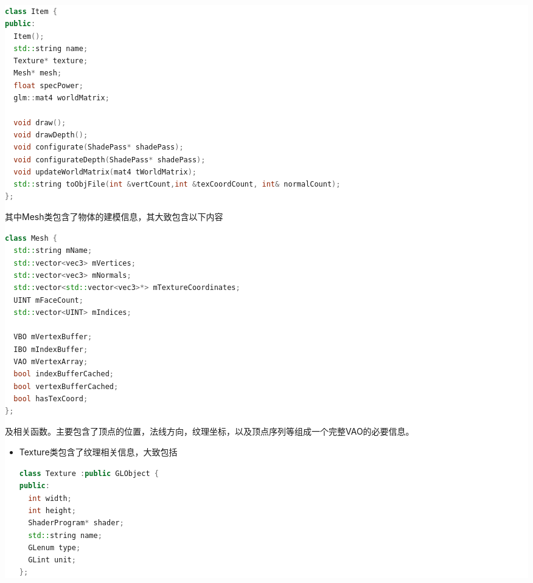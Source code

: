   ```c++
  class Item {
  public:
  	Item();
  	std::string name;
  	Texture* texture;
  	Mesh* mesh;
  	float specPower;
  	glm::mat4 worldMatrix;
  	
  	void draw();
  	void drawDepth();
  	void configurate(ShadePass* shadePass);
  	void configurateDepth(ShadePass* shadePass);
  	void updateWorldMatrix(mat4 tWorldMatrix);
  	std::string toObjFile(int &vertCount,int &texCoordCount, int& normalCount);
  };
  ```

  其中Mesh类包含了物体的建模信息，其大致包含以下内容

  ```c++
  class Mesh {
  	std::string mName;
  	std::vector<vec3> mVertices;
  	std::vector<vec3> mNormals;
  	std::vector<std::vector<vec3>*> mTextureCoordinates;
  	UINT mFaceCount;
  	std::vector<UINT> mIndices;
  
  	VBO mVertexBuffer;
  	IBO mIndexBuffer;
  	VAO mVertexArray;
  	bool indexBufferCached;
  	bool vertexBufferCached;
  	bool hasTexCoord;
  };
  ```

  及相关函数。主要包含了顶点的位置，法线方向，纹理坐标，以及顶点序列等组成一个完整VAO的必要信息。

- Texture类包含了纹理相关信息，大致包括

  ```c++
  class Texture :public GLObject {
  public:
  	int width;
  	int height;
  	ShaderProgram* shader;
  	std::string name;
  	GLenum type;
  	GLint unit;
  };
  ```
